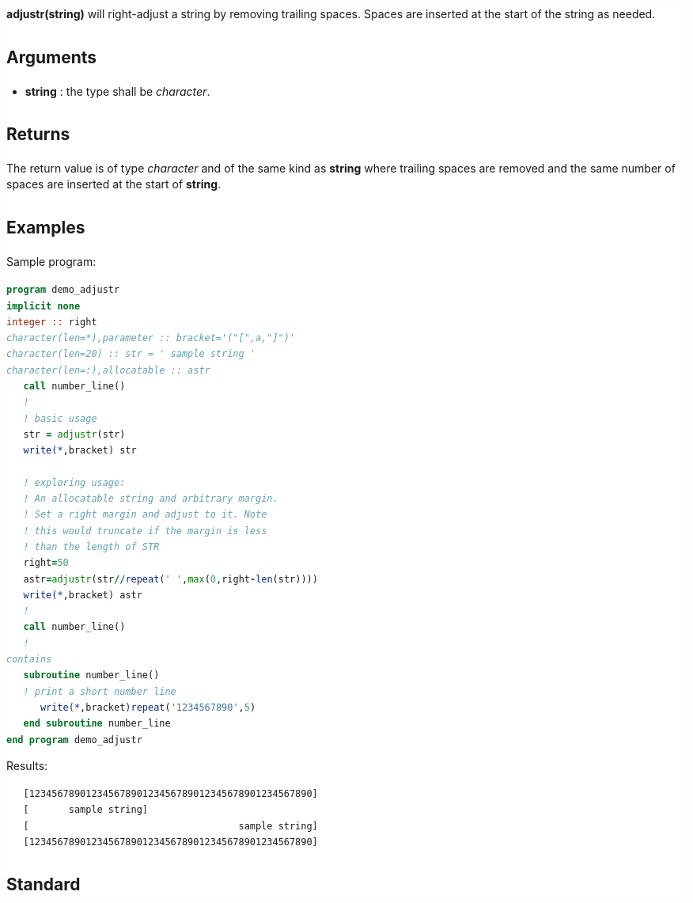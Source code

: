 __adjustr(string)__ will right-adjust a string by removing trailing
spaces. Spaces are inserted at the start of the string as needed.

## __Arguments__

  - __string__
    : the type shall be _character_.

## __Returns__

The return value is of type _character_ and of the same kind as __string__
where trailing spaces are removed and the same number of spaces are
inserted at the start of __string__.

## __Examples__

Sample program:

```fortran
program demo_adjustr
implicit none
integer :: right
character(len=*),parameter :: bracket='("[",a,"]")'
character(len=20) :: str = ' sample string '
character(len=:),allocatable :: astr
   call number_line()
   !
   ! basic usage
   str = adjustr(str)
   write(*,bracket) str

   ! exploring usage:
   ! An allocatable string and arbitrary margin.
   ! Set a right margin and adjust to it. Note
   ! this would truncate if the margin is less
   ! than the length of STR
   right=50
   astr=adjustr(str//repeat(' ',max(0,right-len(str))))
   write(*,bracket) astr
   !
   call number_line()
   !
contains
   subroutine number_line()
   ! print a short number line
      write(*,bracket)repeat('1234567890',5)
   end subroutine number_line
end program demo_adjustr
```
Results:
```text
   [12345678901234567890123456789012345678901234567890]
   [       sample string]
   [                                     sample string]
   [12345678901234567890123456789012345678901234567890]
```
## __Standard__
